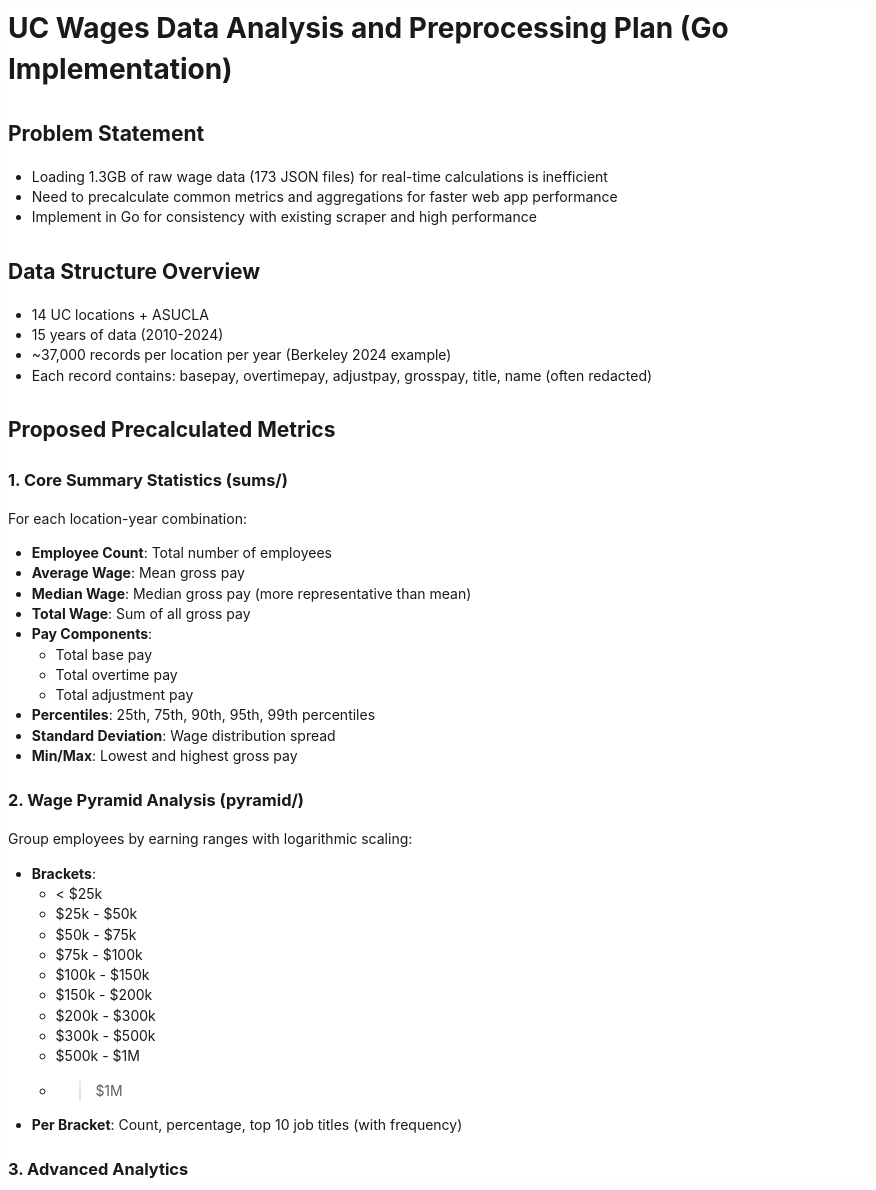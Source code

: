 # UC Wages Data Analysis and Preprocessing Plan (Go Implementation)

## Problem Statement
- Loading 1.3GB of raw wage data (173 JSON files) for real-time calculations is inefficient
- Need to precalculate common metrics and aggregations for faster web app performance
- Implement in Go for consistency with existing scraper and high performance

## Data Structure Overview
- 14 UC locations + ASUCLA
- 15 years of data (2010-2024)
- ~37,000 records per location per year (Berkeley 2024 example)
- Each record contains: basepay, overtimepay, adjustpay, grosspay, title, name (often redacted)

## Proposed Precalculated Metrics

### 1. Core Summary Statistics (sums/)
For each location-year combination:
- **Employee Count**: Total number of employees
- **Average Wage**: Mean gross pay
- **Median Wage**: Median gross pay (more representative than mean)
- **Total Wage**: Sum of all gross pay
- **Pay Components**:
  - Total base pay
  - Total overtime pay
  - Total adjustment pay
- **Percentiles**: 25th, 75th, 90th, 95th, 99th percentiles
- **Standard Deviation**: Wage distribution spread
- **Min/Max**: Lowest and highest gross pay

### 2. Wage Pyramid Analysis (pyramid/)
Group employees by earning ranges with logarithmic scaling:
- **Brackets**:
  - < $25k
  - $25k - $50k
  - $50k - $75k
  - $75k - $100k
  - $100k - $150k
  - $150k - $200k
  - $200k - $300k
  - $300k - $500k
  - $500k - $1M
  - > $1M
- **Per Bracket**: Count, percentage, top 10 job titles (with frequency)

### 3. Advanced Analytics
